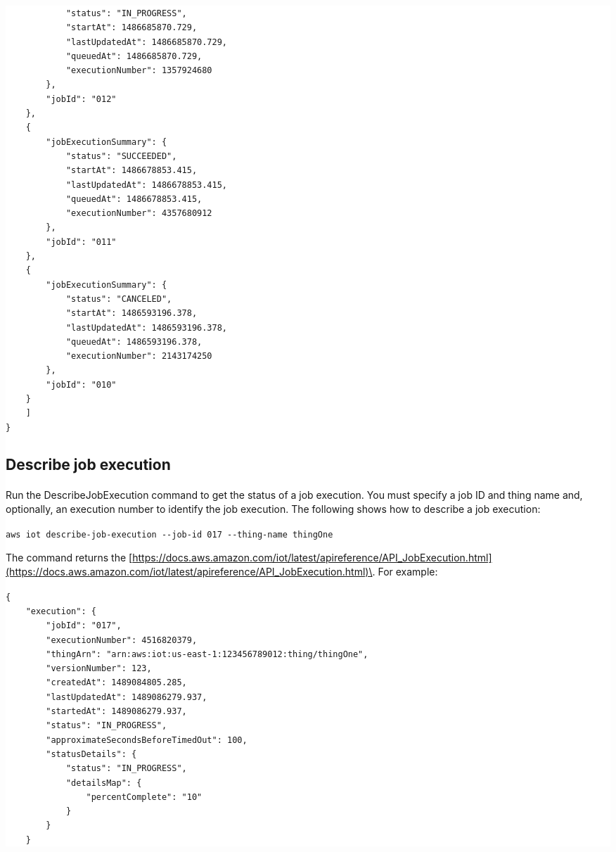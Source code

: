 ```
            "status": "IN_PROGRESS",
            "startAt": 1486685870.729, 
            "lastUpdatedAt": 1486685870.729, 
            "queuedAt": 1486685870.729,
            "executionNumber": 1357924680
        }, 
        "jobId": "012"
    }, 
    {
        "jobExecutionSummary": {
            "status": "SUCCEEDED", 
            "startAt": 1486678853.415,
            "lastUpdatedAt": 1486678853.415, 
            "queuedAt": 1486678853.415,
            "executionNumber": 4357680912
        }, 
        "jobId": "011"
    }, 
    {
        "jobExecutionSummary": {
            "status": "CANCELED",
            "startAt": 1486593196.378,
            "lastUpdatedAt": 1486593196.378, 
            "queuedAt": 1486593196.378,
            "executionNumber": 2143174250
        }, 
        "jobId": "010"
    }
    ]
}
```

## Describe job execution<a name="describe-job-execution"></a>

Run the DescribeJobExecution command to get the status of a job execution\. You must specify a job ID and thing name and, optionally, an execution number to identify the job execution\. The following shows how to describe a job execution:

```
aws iot describe-job-execution --job-id 017 --thing-name thingOne
```

The command returns the [https://docs.aws.amazon.com/iot/latest/apireference/API_JobExecution.html](https://docs.aws.amazon.com/iot/latest/apireference/API_JobExecution.html)\. For example:

```
{
    "execution": {
        "jobId": "017", 
        "executionNumber": 4516820379,
        "thingArn": "arn:aws:iot:us-east-1:123456789012:thing/thingOne", 
        "versionNumber": 123,
        "createdAt": 1489084805.285, 
        "lastUpdatedAt": 1489086279.937, 
        "startedAt": 1489086279.937, 
        "status": "IN_PROGRESS",
        "approximateSecondsBeforeTimedOut": 100,
        "statusDetails": {
            "status": "IN_PROGRESS", 
            "detailsMap": {
                "percentComplete": "10"
            }
        }
    }
```
